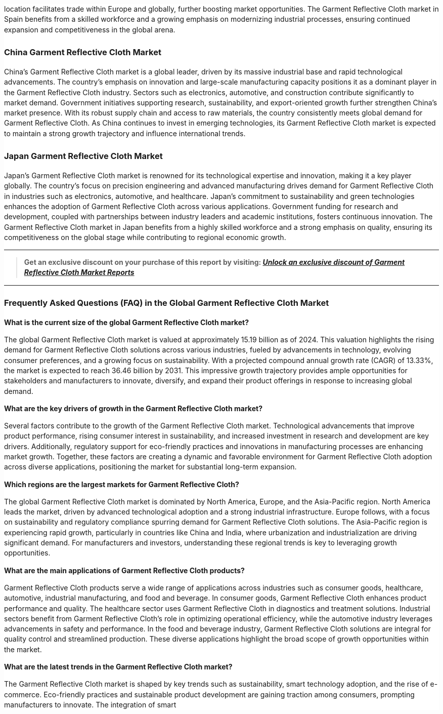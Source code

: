 location facilitates trade within Europe and globally, further boosting market opportunities. The Garment Reflective Cloth market in Spain benefits from a skilled workforce and a growing emphasis on modernizing industrial processes, ensuring continued expansion and competitiveness in the global arena.</p><h3>China Garment Reflective Cloth Market</h3><p>China&rsquo;s Garment Reflective Cloth market is a global leader, driven by its massive industrial base and rapid technological advancements. The country&rsquo;s emphasis on innovation and large-scale manufacturing capacity positions it as a dominant player in the Garment Reflective Cloth industry. Sectors such as electronics, automotive, and construction contribute significantly to market demand. Government initiatives supporting research, sustainability, and export-oriented growth further strengthen China&rsquo;s market presence. With its robust supply chain and access to raw materials, the country consistently meets global demand for Garment Reflective Cloth. As China continues to invest in emerging technologies, its Garment Reflective Cloth market is expected to maintain a strong growth trajectory and influence international trends.</p><h3>Japan Garment Reflective Cloth Market</h3><p>Japan&rsquo;s Garment Reflective Cloth market is renowned for its technological expertise and innovation, making it a key player globally. The country&rsquo;s focus on precision engineering and advanced manufacturing drives demand for Garment Reflective Cloth in industries such as electronics, automotive, and healthcare. Japan&rsquo;s commitment to sustainability and green technologies enhances the adoption of Garment Reflective Cloth across various applications. Government funding for research and development, coupled with partnerships between industry leaders and academic institutions, fosters continuous innovation. The Garment Reflective Cloth market in Japan benefits from a highly skilled workforce and a strong emphasis on quality, ensuring its competitiveness on the global stage while contributing to regional economic growth.</p><hr /><blockquote><p><strong>Get an exclusive discount on your purchase of this report by visiting: <em><a href="://marketresearchpulse.com/ask-for-discount/136151?utm_source=Github&amp;utm_medium=029">Unlock an exclusive discount of Garment Reflective Cloth Market Reports</a></em>&nbsp;</strong></p></blockquote><hr /><h3>Frequently Asked Questions (FAQ) in the Global Garment Reflective Cloth Market</h3><p><strong>What is the current size of the global Garment Reflective Cloth market?</strong></p><p>The global Garment Reflective Cloth market is valued at approximately 15.19 billion as of 2024. This valuation highlights the rising demand for Garment Reflective Cloth solutions across various industries, fueled by advancements in technology, evolving consumer preferences, and a growing focus on sustainability. With a projected compound annual growth rate (CAGR) of 13.33%, the market is expected to reach 36.46 billion by 2031. This impressive growth trajectory provides ample opportunities for stakeholders and manufacturers to innovate, diversify, and expand their product offerings in response to increasing global demand.</p><p><strong>What are the key drivers of growth in the Garment Reflective Cloth market?</strong></p><p>Several factors contribute to the growth of the Garment Reflective Cloth market. Technological advancements that improve product performance, rising consumer interest in sustainability, and increased investment in research and development are key drivers. Additionally, regulatory support for eco-friendly practices and innovations in manufacturing processes are enhancing market growth. Together, these factors are creating a dynamic and favorable environment for Garment Reflective Cloth adoption across diverse applications, positioning the market for substantial long-term expansion.</p><p><strong>Which regions are the largest markets for Garment Reflective Cloth?</strong></p><p>The global Garment Reflective Cloth market is dominated by North America, Europe, and the Asia-Pacific region. North America leads the market, driven by advanced technological adoption and a strong industrial infrastructure. Europe follows, with a focus on sustainability and regulatory compliance spurring demand for Garment Reflective Cloth solutions. The Asia-Pacific region is experiencing rapid growth, particularly in countries like China and India, where urbanization and industrialization are driving significant demand. For manufacturers and investors, understanding these regional trends is key to leveraging growth opportunities.</p><p><strong>What are the main applications of Garment Reflective Cloth products?</strong></p><p>Garment Reflective Cloth products serve a wide range of applications across industries such as consumer goods, healthcare, automotive, industrial manufacturing, and food and beverage. In consumer goods, Garment Reflective Cloth enhances product performance and quality. The healthcare sector uses Garment Reflective Cloth in diagnostics and treatment solutions. Industrial sectors benefit from Garment Reflective Cloth&rsquo;s role in optimizing operational efficiency, while the automotive industry leverages advancements in safety and performance. In the food and beverage industry, Garment Reflective Cloth solutions are integral for quality control and streamlined production. These diverse applications highlight the broad scope of growth opportunities within the market.</p><p><strong>What are the latest trends in the Garment Reflective Cloth market?</strong></p><p>The Garment Reflective Cloth market is shaped by key trends such as sustainability, smart technology adoption, and the rise of e-commerce. Eco-friendly practices and sustainable product development are gaining traction among consumers, prompting manufacturers to innovate. The integration of smart